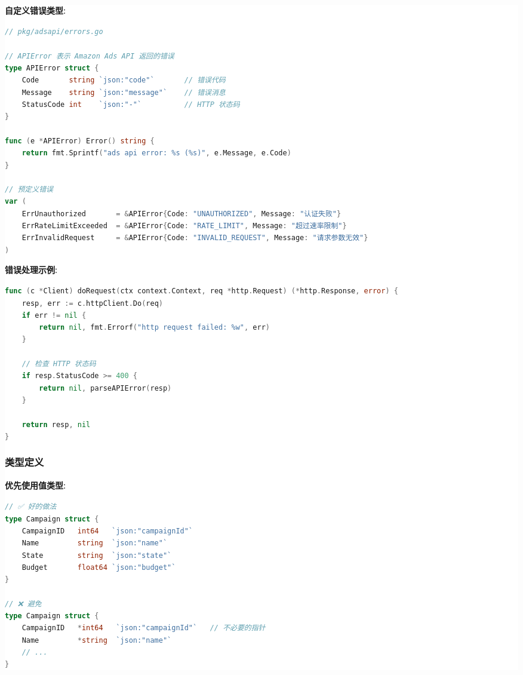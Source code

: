**自定义错误类型**:

```go
// pkg/adsapi/errors.go

// APIError 表示 Amazon Ads API 返回的错误
type APIError struct {
    Code       string `json:"code"`       // 错误代码
    Message    string `json:"message"`    // 错误消息
    StatusCode int    `json:"-"`          // HTTP 状态码
}

func (e *APIError) Error() string {
    return fmt.Sprintf("ads api error: %s (%s)", e.Message, e.Code)
}

// 预定义错误
var (
    ErrUnauthorized       = &APIError{Code: "UNAUTHORIZED", Message: "认证失败"}
    ErrRateLimitExceeded  = &APIError{Code: "RATE_LIMIT", Message: "超过速率限制"}
    ErrInvalidRequest     = &APIError{Code: "INVALID_REQUEST", Message: "请求参数无效"}
)
```

**错误处理示例**:

```go
func (c *Client) doRequest(ctx context.Context, req *http.Request) (*http.Response, error) {
    resp, err := c.httpClient.Do(req)
    if err != nil {
        return nil, fmt.Errorf("http request failed: %w", err)
    }

    // 检查 HTTP 状态码
    if resp.StatusCode >= 400 {
        return nil, parseAPIError(resp)
    }

    return resp, nil
}
```

### 类型定义

**优先使用值类型**:

```go
// ✅ 好的做法
type Campaign struct {
    CampaignID   int64   `json:"campaignId"`
    Name         string  `json:"name"`
    State        string  `json:"state"`
    Budget       float64 `json:"budget"`
}

// ❌ 避免
type Campaign struct {
    CampaignID   *int64   `json:"campaignId"`   // 不必要的指针
    Name         *string  `json:"name"`
    // ...
}
```
